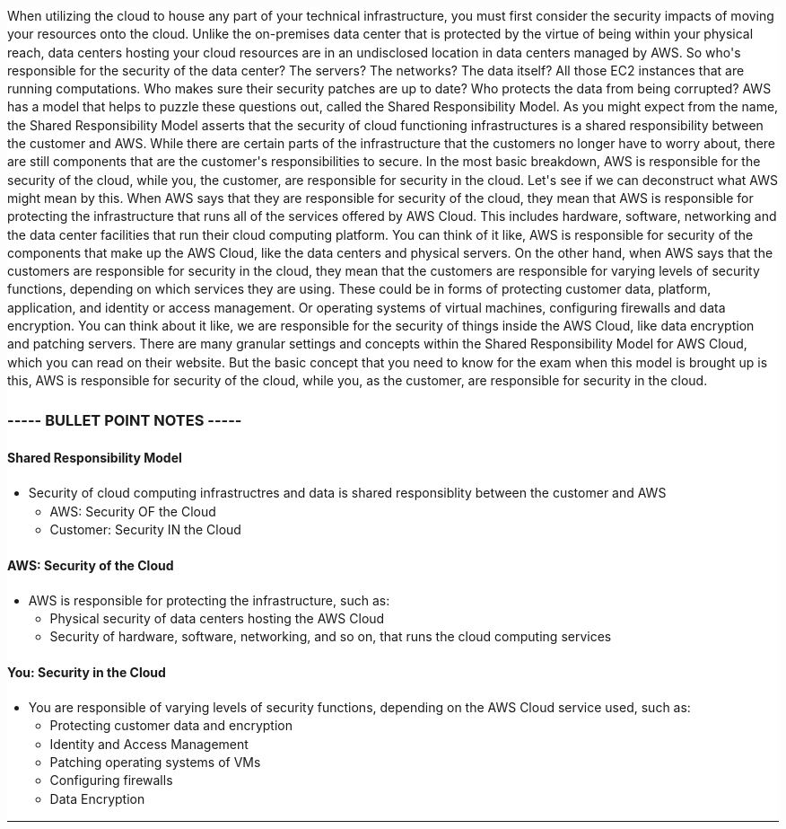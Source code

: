 When utilizing the cloud to house any part of your technical infrastructure, you must first consider the security impacts of moving your resources onto the cloud. Unlike the on-premises data center that is protected by the virtue of being within your physical reach, data centers hosting your cloud resources are in an undisclosed location in data centers managed by AWS. So who's responsible for the security of the data center? The servers? The networks? The data itself? All those EC2 instances that are running computations. Who makes sure their security patches are up to date? Who protects the data from being corrupted? AWS has a model that helps to puzzle these questions out, called the Shared Responsibility Model. As you might expect from the name, the Shared Responsibility Model asserts that the security of cloud functioning infrastructures is a shared responsibility between the customer and AWS. While there are certain parts of the infrastructure that the customers no longer have to worry about, there are still components that are the customer's responsibilities to secure. In the most basic breakdown, AWS is responsible for the security of the cloud, while you, the customer, are responsible for security in the cloud. Let's see if we can deconstruct what AWS might mean by this. When AWS says that they are responsible for security of the cloud, they mean that AWS is responsible for protecting the infrastructure that runs all of the services offered by AWS Cloud. This includes hardware, software, networking and the data center facilities that run their cloud computing platform. You can think of it like, AWS is responsible for security of the components that make up the AWS Cloud, like the data centers and physical servers. On the other hand, when AWS says that the customers are responsible for security in the cloud, they mean that the customers are responsible for varying levels of security functions, depending on which services they are using. These could be in forms of protecting customer data, platform, application, and identity or access management. Or operating systems of virtual machines, configuring firewalls and data encryption. You can think about it like, we are responsible for the security of things inside the AWS Cloud, like data encryption and patching servers. There are many granular settings and concepts within the Shared Responsibility Model for AWS Cloud, which you can read on their website. But the basic concept that you need to know for the exam when this model is brought up is this, AWS is responsible for security of the cloud, while you, as the customer, are responsible for security in the cloud.

### **----- BULLET POINT NOTES -----**

#### Shared Responsibility Model
  - Security of cloud computing infrastructres and data is shared responsiblity between the customer and AWS
    - AWS: Security OF the Cloud
    - Customer: Security IN the Cloud

#### AWS: Security of the Cloud
  - AWS is responsible for protecting the infrastructure, such as:
    - Physical security of data centers hosting the AWS Cloud
    - Security of hardware, software, networking, and so on, that runs the cloud computing services

#### You: Security in the Cloud
  - You are responsible of varying levels of security functions, depending on the AWS Cloud service used, such as:
    - Protecting customer data and encryption
    - Identity and Access Management
    - Patching operating systems of VMs
    - Configuring firewalls
    - Data Encryption

---
